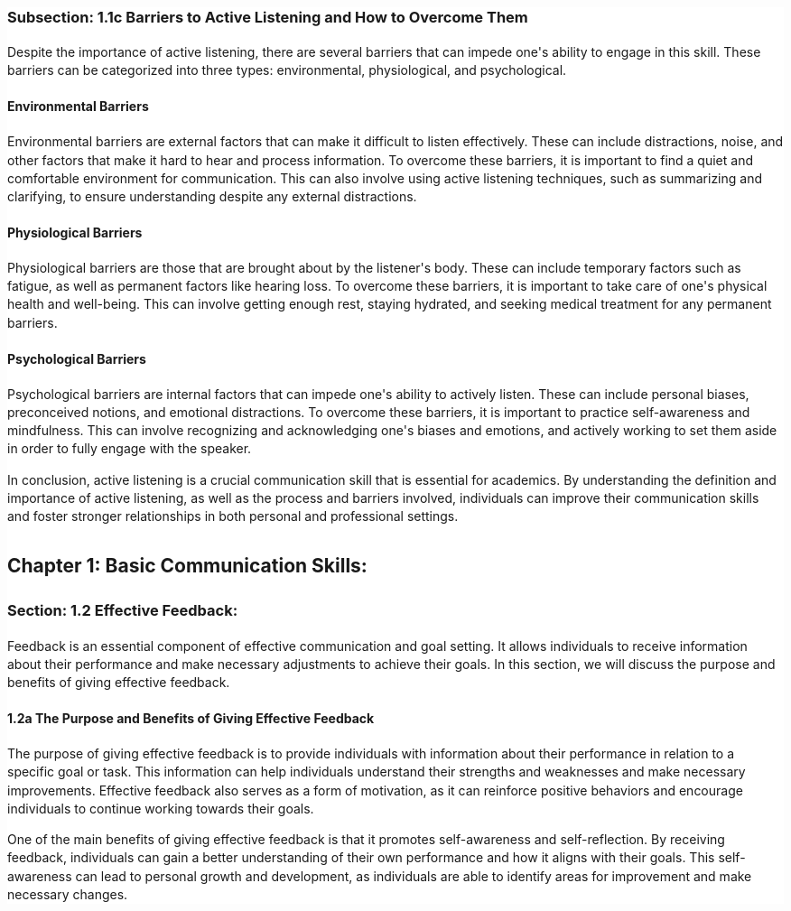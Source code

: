 ### Subsection: 1.1c Barriers to Active Listening and How to Overcome Them

Despite the importance of active listening, there are several barriers that can impede one's ability to engage in this skill. These barriers can be categorized into three types: environmental, physiological, and psychological.

#### Environmental Barriers

Environmental barriers are external factors that can make it difficult to listen effectively. These can include distractions, noise, and other factors that make it hard to hear and process information. To overcome these barriers, it is important to find a quiet and comfortable environment for communication. This can also involve using active listening techniques, such as summarizing and clarifying, to ensure understanding despite any external distractions.

#### Physiological Barriers

Physiological barriers are those that are brought about by the listener's body. These can include temporary factors such as fatigue, as well as permanent factors like hearing loss. To overcome these barriers, it is important to take care of one's physical health and well-being. This can involve getting enough rest, staying hydrated, and seeking medical treatment for any permanent barriers.

#### Psychological Barriers

Psychological barriers are internal factors that can impede one's ability to actively listen. These can include personal biases, preconceived notions, and emotional distractions. To overcome these barriers, it is important to practice self-awareness and mindfulness. This can involve recognizing and acknowledging one's biases and emotions, and actively working to set them aside in order to fully engage with the speaker.

In conclusion, active listening is a crucial communication skill that is essential for academics. By understanding the definition and importance of active listening, as well as the process and barriers involved, individuals can improve their communication skills and foster stronger relationships in both personal and professional settings. 


## Chapter 1: Basic Communication Skills:

### Section: 1.2 Effective Feedback:

Feedback is an essential component of effective communication and goal setting. It allows individuals to receive information about their performance and make necessary adjustments to achieve their goals. In this section, we will discuss the purpose and benefits of giving effective feedback.

#### 1.2a The Purpose and Benefits of Giving Effective Feedback

The purpose of giving effective feedback is to provide individuals with information about their performance in relation to a specific goal or task. This information can help individuals understand their strengths and weaknesses and make necessary improvements. Effective feedback also serves as a form of motivation, as it can reinforce positive behaviors and encourage individuals to continue working towards their goals.

One of the main benefits of giving effective feedback is that it promotes self-awareness and self-reflection. By receiving feedback, individuals can gain a better understanding of their own performance and how it aligns with their goals. This self-awareness can lead to personal growth and development, as individuals are able to identify areas for improvement and make necessary changes.
